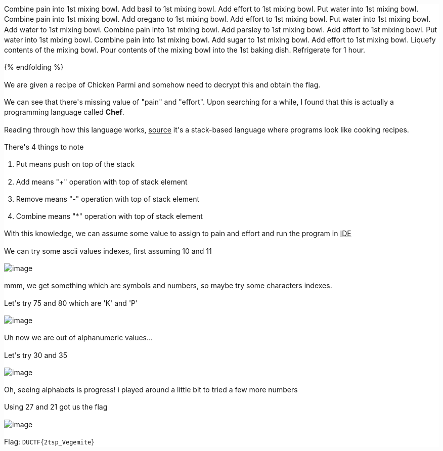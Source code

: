Combine pain into 1st mixing bowl.
Add basil to 1st mixing bowl.
Add effort to 1st mixing bowl.
Put water into 1st mixing bowl.
Combine pain into 1st mixing bowl.
Add oregano to 1st mixing bowl.
Add effort to 1st mixing bowl.
Put water into 1st mixing bowl.
Add water to 1st mixing bowl.
Combine pain into 1st mixing bowl.
Add parsley to 1st mixing bowl.
Add effort to 1st mixing bowl.
Put water into 1st mixing bowl.
Combine pain into 1st mixing bowl.
Add sugar to 1st mixing bowl.
Add effort to 1st mixing bowl.
Liquefy contents of the mixing bowl.
Pour contents of the mixing bowl into the 1st baking dish.
Refrigerate for 1 hour.

{% endfolding %}

We are given a recipe of Chicken Parmi and somehow need to decrypt this and obtain the flag.

We can see that there's missing value of "pain" and "effort".
Upon searching for a while, I found that this is actually a programming language called **Chef**.

Reading through how this language works, [source](https://www.dangermouse.net/esoteric/chef.html) it's a stack-based language where programs look like cooking recipes.

There's 4 things to note

1) Put means push on top of the stack

2) Add means "+" operation with top of stack element

3) Remove means "-" operation with top of stack element

4) Combine means "*" operation with top of stack element

With this knowledge, we can assume some value to assign to pain and effort and run the program in [IDE](https://esolangpark.vercel.app/ide/chef)

We can try some ascii values indexes, first assuming 10 and 11

![image](images/downunder_CTF_2024/ductf_chef1.png)

mmm, we get something which are symbols and numbers, so maybe try some characters indexes.

Let's try 75 and 80 which are 'K' and 'P'

![image](images/downunder_CTF_2024/ductf_chef2.png)

Uh now we are out of alphanumeric values...

Let's try 30 and 35

![image](images/downunder_CTF_2024/ductf_chef3.png)

Oh, seeing alphabets is progress! i played around a little bit to tried a few more numbers

Using 27 and 21 got us the flag

![image](images/downunder_CTF_2024/ductf_chef4.png)

Flag: `DUCTF{2tsp_Vegemite}`
